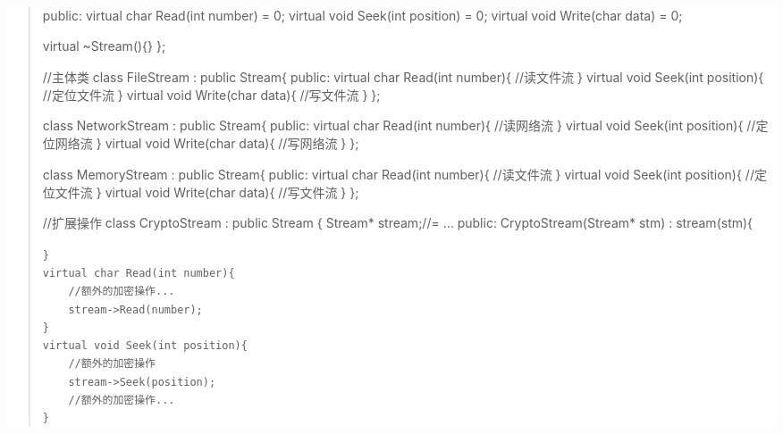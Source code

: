 > public:
> 	virtual char Read(int number) = 0;
> 	virtual void Seek(int position) = 0;
> 	virtual void Write(char data) = 0;
> 	
> 	virtual ~Stream(){}
> };
> 
> //主体类
> class FileStream : public Stream{
> public:
> 	virtual char Read(int number){
> 	//读文件流
> 	}
> 	virtual void Seek(int position){
> 	//定位文件流
> 	}
> 	virtual void Write(char data){
> 	//写文件流
> 	}
> };
> 
> class NetworkStream : public Stream{
> public:
> 	virtual char Read(int number){
> 	//读网络流
> 	}
> 	virtual void Seek(int position){
> 	//定位网络流
> 	}
> 	virtual void Write(char data){
> 	//写网络流
> 	}
> };
> 
> class MemoryStream : public Stream{
> public:
> 	virtual char Read(int number){
> 	//读文件流
> 	}
> 	virtual void Seek(int position){
> 	//定位文件流
> 	}
> 	virtual void Write(char data){
> 	//写文件流
> 	}
> };
> 
> //扩展操作
> class CryptoStream : public Stream {
>     Stream* stream;//= ...
> public:
>     CryptoStream(Stream* stm) : stream(stm){
>         
>     }
>     virtual char Read(int number){
>         //额外的加密操作...
>         stream->Read(number);
>     }
>     virtual void Seek(int position){
>         //额外的加密操作
>         stream->Seek(position);
>         //额外的加密操作...
>     }